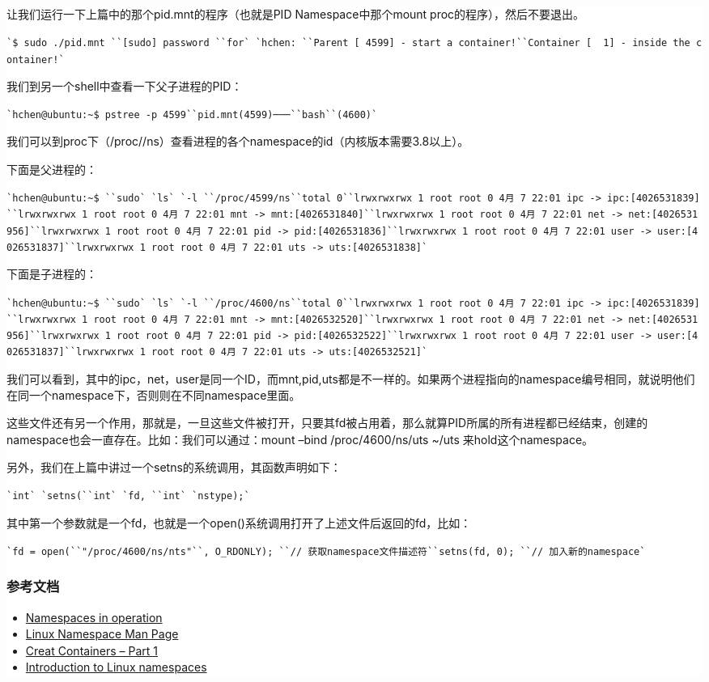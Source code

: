 让我们运行一下上篇中的那个pid.mnt的程序（也就是PID Namespace中那个mount proc的程序），然后不要退出。

```
`$ sudo ./pid.mnt ``[sudo] password ``for` `hchen: ``Parent [ 4599] - start a container!``Container [  1] - inside the container!`
```

我们到另一个shell中查看一下父子进程的PID：

```
`hchen@ubuntu:~$ pstree -p 4599``pid.mnt(4599)───``bash``(4600)`
```

我们可以到proc下（/proc//ns）查看进程的各个namespace的id（内核版本需要3.8以上）。

下面是父进程的：

```
`hchen@ubuntu:~$ ``sudo` `ls` `-l ``/proc/4599/ns``total 0``lrwxrwxrwx 1 root root 0 4月 7 22:01 ipc -> ipc:[4026531839]``lrwxrwxrwx 1 root root 0 4月 7 22:01 mnt -> mnt:[4026531840]``lrwxrwxrwx 1 root root 0 4月 7 22:01 net -> net:[4026531956]``lrwxrwxrwx 1 root root 0 4月 7 22:01 pid -> pid:[4026531836]``lrwxrwxrwx 1 root root 0 4月 7 22:01 user -> user:[4026531837]``lrwxrwxrwx 1 root root 0 4月 7 22:01 uts -> uts:[4026531838]`
```

下面是子进程的：

```
`hchen@ubuntu:~$ ``sudo` `ls` `-l ``/proc/4600/ns``total 0``lrwxrwxrwx 1 root root 0 4月 7 22:01 ipc -> ipc:[4026531839]``lrwxrwxrwx 1 root root 0 4月 7 22:01 mnt -> mnt:[4026532520]``lrwxrwxrwx 1 root root 0 4月 7 22:01 net -> net:[4026531956]``lrwxrwxrwx 1 root root 0 4月 7 22:01 pid -> pid:[4026532522]``lrwxrwxrwx 1 root root 0 4月 7 22:01 user -> user:[4026531837]``lrwxrwxrwx 1 root root 0 4月 7 22:01 uts -> uts:[4026532521]`
```

我们可以看到，其中的ipc，net，user是同一个ID，而mnt,pid,uts都是不一样的。如果两个进程指向的namespace编号相同，就说明他们在同一个namespace下，否则则在不同namespace里面。

这些文件还有另一个作用，那就是，一旦这些文件被打开，只要其fd被占用着，那么就算PID所属的所有进程都已经结束，创建的namespace也会一直存在。比如：我们可以通过：mount –bind /proc/4600/ns/uts ~/uts 来hold这个namespace。

另外，我们在上篇中讲过一个setns的系统调用，其函数声明如下：

```
`int` `setns(``int` `fd, ``int` `nstype);`
```

其中第一个参数就是一个fd，也就是一个open()系统调用打开了上述文件后返回的fd，比如：

```
`fd = open(``"/proc/4600/ns/nts"``, O_RDONLY); ``// 获取namespace文件描述符``setns(fd, 0); ``// 加入新的namespace`
```

### 参考文档

- [Namespaces in operation](http://lwn.net/Articles/531114/)
- [Linux Namespace Man Page](http://man7.org/linux/man-pages/man7/namespaces.7.html)
- [Creat Containers – Part 1](http://crosbymichael.com/creating-containers-part-1.html)
- [Introduction to Linux namespaces](https://blog.jtlebi.fr/2013/12/22/introduction-to-linux-namespaces-part-1-uts/)
